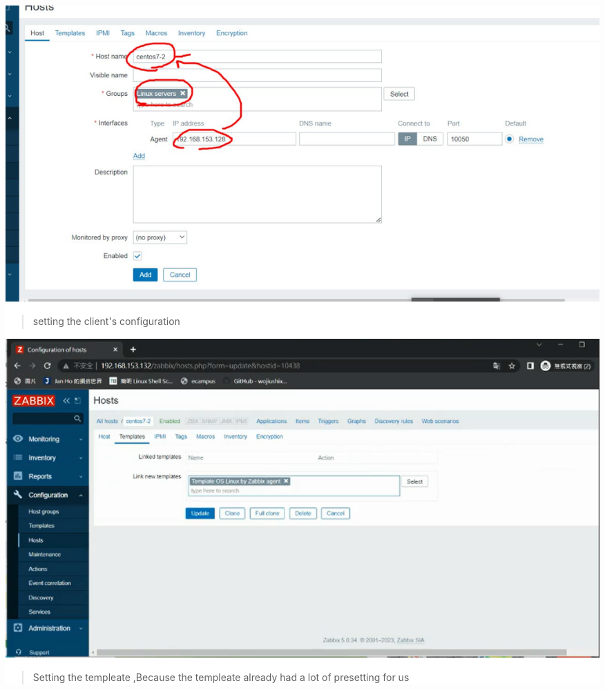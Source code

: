 ![picture 57](../../images/7de614317c34e4c83be80c98d6aa24e6af2b95c8a94ad45a8173bb7507702e31.png)  
> setting the client's configuration

![picture 58](../../images/0f3fb0bcde2f2d416cbc63afb46a1b0f6860eb76fb3bd04157712138db1a11f6.png)  
> Setting the templeate ,Because the templeate already had a lot of presetting for us
